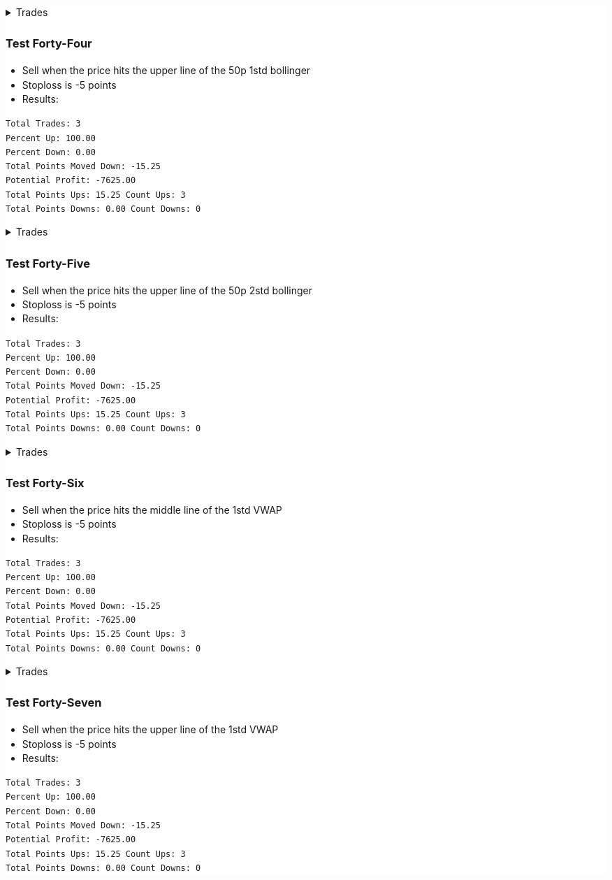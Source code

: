 
<details><summary>Trades</summary></details>

### Test Forty-Four
* Sell when the price hits the upper line of the 50p 1std bollinger
* Stoploss is -5 points
* Results:
```
Total Trades: 3
Percent Up: 100.00
Percent Down: 0.00
Total Points Moved Down: -15.25
Potential Profit: -7625.00
Total Points Ups: 15.25 Count Ups: 3
Total Points Downs: 0.00 Count Downs: 0
```

<details><summary>Trades</summary></details>

### Test Forty-Five
* Sell when the price hits the upper line of the 50p 2std bollinger
* Stoploss is -5 points
* Results:
```
Total Trades: 3
Percent Up: 100.00
Percent Down: 0.00
Total Points Moved Down: -15.25
Potential Profit: -7625.00
Total Points Ups: 15.25 Count Ups: 3
Total Points Downs: 0.00 Count Downs: 0
```

<details><summary>Trades</summary></details>

### Test Forty-Six
* Sell when the price hits the middle line of the 1std VWAP
* Stoploss is -5 points
* Results:
```
Total Trades: 3
Percent Up: 100.00
Percent Down: 0.00
Total Points Moved Down: -15.25
Potential Profit: -7625.00
Total Points Ups: 15.25 Count Ups: 3
Total Points Downs: 0.00 Count Downs: 0
```

<details><summary>Trades</summary></details>

### Test Forty-Seven
* Sell when the price hits the upper line of the 1std VWAP
* Stoploss is -5 points
* Results:
```
Total Trades: 3
Percent Up: 100.00
Percent Down: 0.00
Total Points Moved Down: -15.25
Potential Profit: -7625.00
Total Points Ups: 15.25 Count Ups: 3
Total Points Downs: 0.00 Count Downs: 0
```

